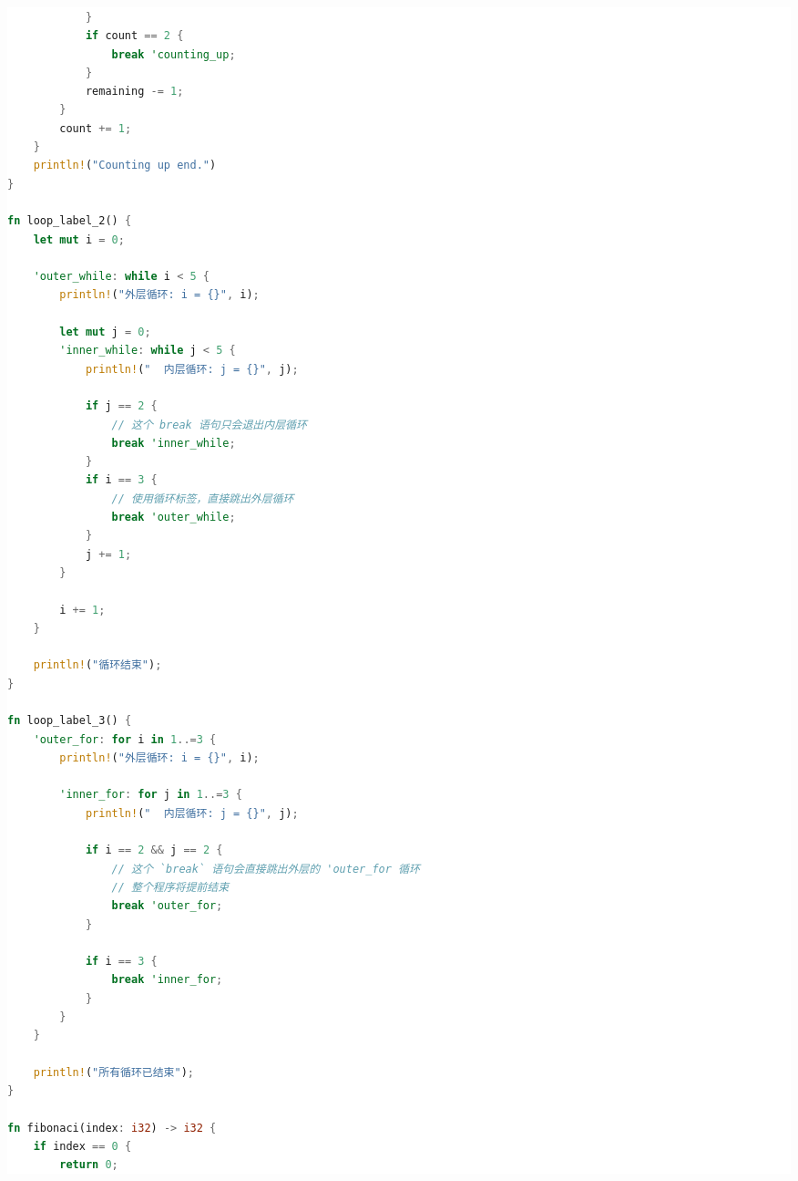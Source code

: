 ```rust
            }
            if count == 2 {
                break 'counting_up;
            }
            remaining -= 1;
        }
        count += 1;
    }
    println!("Counting up end.")
}

fn loop_label_2() {
    let mut i = 0;

    'outer_while: while i < 5 {
        println!("外层循环: i = {}", i);

        let mut j = 0;
        'inner_while: while j < 5 {
            println!("  内层循环: j = {}", j);

            if j == 2 {
                // 这个 break 语句只会退出内层循环
                break 'inner_while;
            }
            if i == 3 {
                // 使用循环标签，直接跳出外层循环
                break 'outer_while;
            }
            j += 1;
        }

        i += 1;
    }

    println!("循环结束");
}

fn loop_label_3() {
    'outer_for: for i in 1..=3 {
        println!("外层循环: i = {}", i);

        'inner_for: for j in 1..=3 {
            println!("  内层循环: j = {}", j);

            if i == 2 && j == 2 {
                // 这个 `break` 语句会直接跳出外层的 'outer_for 循环
                // 整个程序将提前结束
                break 'outer_for;
            }

            if i == 3 {
                break 'inner_for;
            }
        }
    }

    println!("所有循环已结束");
}

fn fibonaci(index: i32) -> i32 {
    if index == 0 {
        return 0;
```